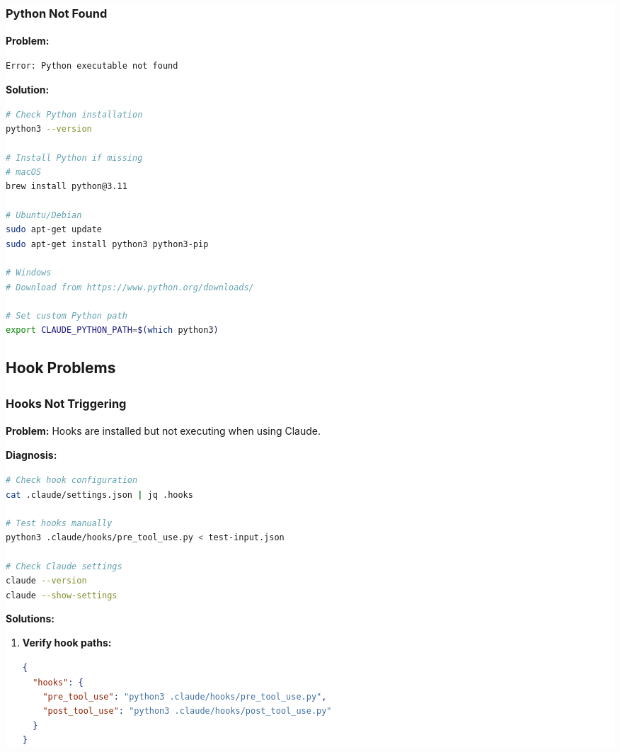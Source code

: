 ### Python Not Found

**Problem:**
```bash
Error: Python executable not found
```

**Solution:**
```bash
# Check Python installation
python3 --version

# Install Python if missing
# macOS
brew install python@3.11

# Ubuntu/Debian
sudo apt-get update
sudo apt-get install python3 python3-pip

# Windows
# Download from https://www.python.org/downloads/

# Set custom Python path
export CLAUDE_PYTHON_PATH=$(which python3)
```

## Hook Problems

### Hooks Not Triggering

**Problem:** Hooks are installed but not executing when using Claude.

**Diagnosis:**
```bash
# Check hook configuration
cat .claude/settings.json | jq .hooks

# Test hooks manually
python3 .claude/hooks/pre_tool_use.py < test-input.json

# Check Claude settings
claude --version
claude --show-settings
```

**Solutions:**

1. **Verify hook paths:**
   ```json
   {
     "hooks": {
       "pre_tool_use": "python3 .claude/hooks/pre_tool_use.py",
       "post_tool_use": "python3 .claude/hooks/post_tool_use.py"
     }
   }
   ```
